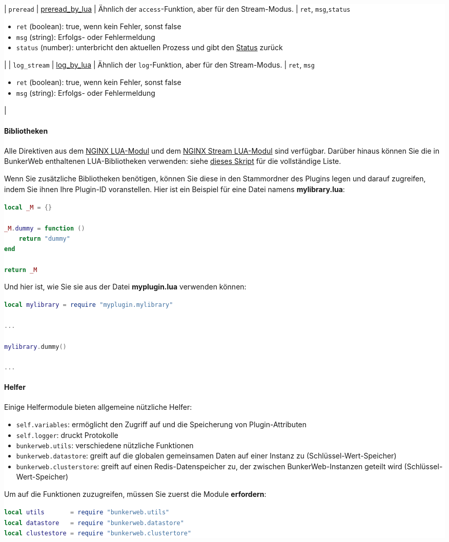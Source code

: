 |   `preread`   | [preread_by_lua](https://github.com/openresty/stream-lua-nginx-module#preread_by_lua_block) | Ähnlich der `access`-Funktion, aber für den Stream-Modus.                                                                                                                                                                     | `ret`, `msg`,`status`<ul><li>`ret` (boolean): true, wenn kein Fehler, sonst false</li><li>`msg` (string): Erfolgs- oder Fehlermeldung</li><li>`status` (number): unterbricht den aktuellen Prozess und gibt den [Status](https://github.com/openresty/lua-nginx-module#http-status-constants) zurück</li></ul>                                                                                                |
| `log_stream`  |     [log_by_lua](https://github.com/openresty/stream-lua-nginx-module#log_by_lua_block)     | Ähnlich der `log`-Funktion, aber für den Stream-Modus.                                                                                                                                                                        | `ret`, `msg`<ul><li>`ret` (boolean): true, wenn kein Fehler, sonst false</li><li>`msg` (string): Erfolgs- oder Fehlermeldung</li></ul>                                                                                                                                                                                                                                                                        |

#### Bibliotheken

Alle Direktiven aus dem [NGINX LUA-Modul](https://github.com/openresty/lua-nginx-module) und dem [NGINX Stream LUA-Modul](https://github.com/openresty/stream-lua-nginx-module) sind verfügbar. Darüber hinaus können Sie die in BunkerWeb enthaltenen LUA-Bibliotheken verwenden: siehe [dieses Skript](https://github.com/bunkerity/bunkerweb/blob/v1.6.5-rc4/src/deps/clone.sh) für die vollständige Liste.

Wenn Sie zusätzliche Bibliotheken benötigen, können Sie diese in den Stammordner des Plugins legen und darauf zugreifen, indem Sie ihnen Ihre Plugin-ID voranstellen. Hier ist ein Beispiel für eine Datei namens **mylibrary.lua**:

```lua
local _M = {}

_M.dummy = function ()
	return "dummy"
end

return _M
```

Und hier ist, wie Sie sie aus der Datei **myplugin.lua** verwenden können:

```lua
local mylibrary = require "myplugin.mylibrary"

...

mylibrary.dummy()

...
```

#### Helfer

Einige Helfermodule bieten allgemeine nützliche Helfer:

-   `self.variables`: ermöglicht den Zugriff auf und die Speicherung von Plugin-Attributen
-   `self.logger`: druckt Protokolle
-   `bunkerweb.utils`: verschiedene nützliche Funktionen
-   `bunkerweb.datastore`: greift auf die globalen gemeinsamen Daten auf einer Instanz zu (Schlüssel-Wert-Speicher)
-   `bunkerweb.clusterstore`: greift auf einen Redis-Datenspeicher zu, der zwischen BunkerWeb-Instanzen geteilt wird (Schlüssel-Wert-Speicher)

Um auf die Funktionen zuzugreifen, müssen Sie zuerst die Module **erfordern**:

```lua
local utils       = require "bunkerweb.utils"
local datastore   = require "bunkerweb.datastore"
local clustestore = require "bunkerweb.clustertore"
```

